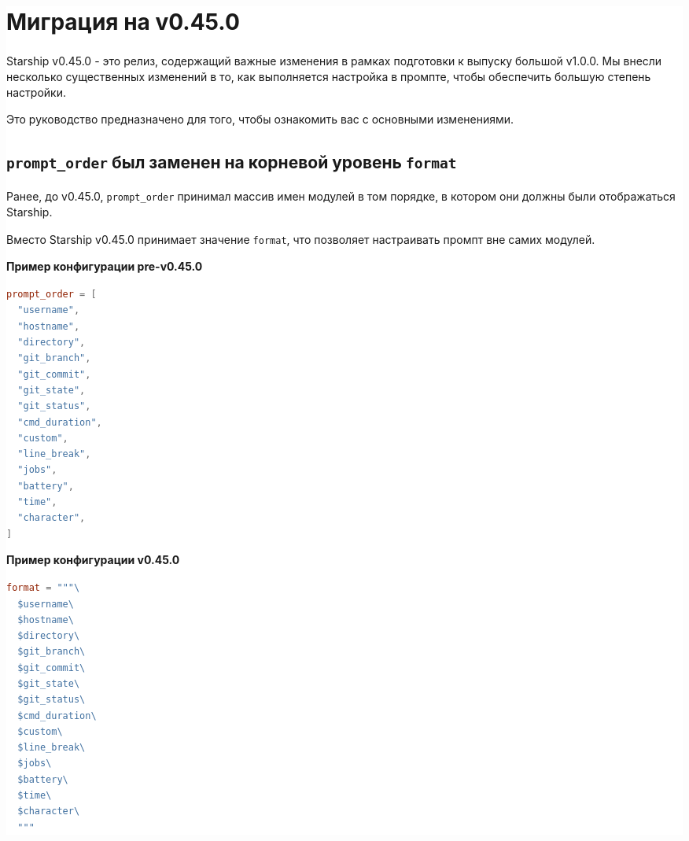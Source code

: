 # Миграция на v0.45.0

Starship v0.45.0 - это релиз, содержащий важные изменения в рамках подготовки к выпуску большой v1.0.0. Мы внесли несколько существенных изменений в то, как выполняется настройка в промпте, чтобы обеспечить большую степень настройки.

Это руководство предназначено для того, чтобы ознакомить вас с основными изменениями.

## `prompt_order` был заменен на корневой уровень `format`

Ранее, до v0.45.0, `prompt_order` принимал массив имен модулей в том порядке, в котором они должны были отображаться Starship.

Вместо Starship v0.45.0 принимает значение `format`, что позволяет настраивать промпт вне самих модулей.

**Пример конфигурации pre-v0.45.0**

```toml
prompt_order = [
  "username",
  "hostname",
  "directory",
  "git_branch",
  "git_commit",
  "git_state",
  "git_status",
  "cmd_duration",
  "custom",
  "line_break",
  "jobs",
  "battery",
  "time",
  "character",
]
```

**Пример конфигурации v0.45.0**

```toml
format = """\
  $username\
  $hostname\
  $directory\
  $git_branch\
  $git_commit\
  $git_state\
  $git_status\
  $cmd_duration\
  $custom\
  $line_break\
  $jobs\
  $battery\
  $time\
  $character\
  """
```
